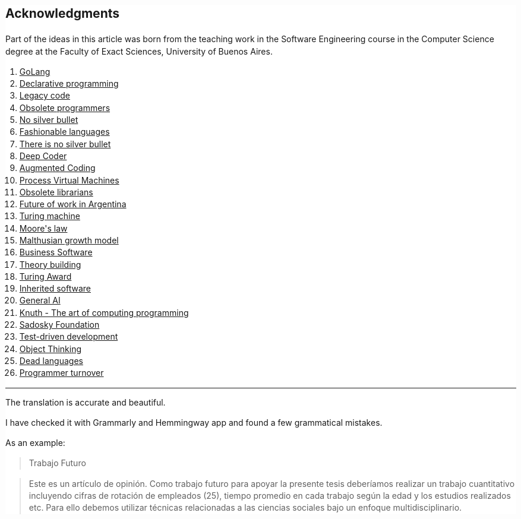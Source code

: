 ## Acknowledgments

Part of the ideas in this article was born from the teaching work in the Software Engineering course in the Computer Science degree at the Faculty of Exact Sciences, University of Buenos Aires.

1. [GoLang]( https://raevskymichail.medium.com/why-golang-bad-for-smart-programmers-4535fce4210c)
2. [Declarative programming](https://www.info.ucl.ac.be/~avl/files/RE01.pdf)
3. [Legacy code](https://link.springer.com/chapter/10.1007/978-3-540-88808-6_5)
4. [Obsolete programmers](https://dl.acm.org/doi/10.1145/341852.341872)
5. [No silver bullet](http://worrydream.com/refs/Brooks-NoSilverBullet.pdf)
6. [Fashionable languages](https://www.techrepublic.com/article/java-and-javascript-dominated-software-development-in-the-2010s/ )
7. [There is no silver bullet](https://medium.com/dise%C3%B1o-de-software/no-hay-balas-de-plata-b16449eb79c5)
8. [Deep Coder](https://computerhoy.com/noticias/software/deepcoder-inteligencia-artificial-microsoft-que-crea-programas-58774)
9. [Augmented Coding](https://stayrelevant.globant.com/es/haldo-sponton-con-augmented-coding-vamos-a-patear-el-tablero-de-la-industria-del-software/)
10. [Process Virtual Machines](https://www.researchgate.net/publication/232625032_A_Survey_of_Virtual_Machine_System_Current_Technology_and_Future_Trends)
11. [Obsolete librarians](https://aprendizbibliotecologa.wordpress.com/2019/02/20/la-revolucion-de-las-maquinas-adios-al-bibliotecario/)
12. [Future of work in Argentina](https://www.ilo.org/wcmsp5/groups/public/---americas/---ro-lima/---ilo-buenos_aires/documents/publication/wcms_635947.pdf )
13. [Turing machine](https://es.wikipedia.org/wiki/M%C3%A1quina_de_Turing)
14. [Moore's law](https://es.wikipedia.org/wiki/Ley_de_Moore)
15. [Malthusian growth model](https://es.wikipedia.org/wiki/Ensayo_sobre_el_principio_de_la_poblaci%C3%B3n)
16. [Business Software](http://www.ittoday.info/ITPerformanceImprovement/Articles/2012-06Otero.html) 
17. [Theory building](https://pages.cs.wisc.edu/~remzi/Naur.pdf )
18. [Turing Award](https://amturing.acm.org/award_winners/kay_3972189.cfm)
19. [Inherited software](https://dl.acm.org/doi/10.5555/1050933) 
20. [General AI](https://www.nature.com/articles/s41599-020-0494-4)
21. [Knuth - The art of computing programming](https://es.wikipedia.org/wiki/The_Art_of_Computer_Programming)
22. [Sadosky Foundation](http://www.fundacionsadosky.org.ar/programas/programar/)
23. [Test-driven development](https://es.wikipedia.org/wiki/Desarrollo_guiado_por_pruebas )
24. [Object Thinking](http://davewest.us/product/object-thinking )
25. [Dead languages](https://www.itproportal.com/features/programming-languages-to-avoid/ )
26. [Programmer turnover](https://sueldos.openqube.io/encuesta-sueldos-2021.01/ )

* * *

The translation is accurate and beautiful.

I have checked it with Grammarly and Hemmingway app and found a few grammatical mistakes.

As an example:

> Trabajo Futuro

> Este es un artículo de opinión. Como trabajo futuro para apoyar la presente tesis deberíamos realizar un trabajo cuantitativo incluyendo cifras de rotación de empleados (25), tiempo promedio en cada trabajo según la edad y los estudios realizados etc. 
> Para ello debemos utilizar técnicas relacionadas a las ciencias sociales bajo un enfoque multidisciplinario.
